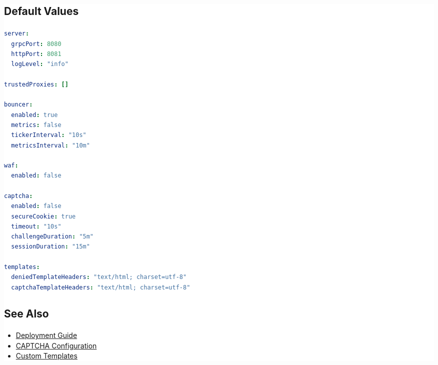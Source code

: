 ## Default Values

```yaml
server:
  grpcPort: 8080
  httpPort: 8081
  logLevel: "info"

trustedProxies: []

bouncer:
  enabled: true
  metrics: false
  tickerInterval: "10s"
  metricsInterval: "10m"

waf:
  enabled: false

captcha:
  enabled: false
  secureCookie: true
  timeout: "10s"
  challengeDuration: "5m"
  sessionDuration: "15m"

templates:
  deniedTemplateHeaders: "text/html; charset=utf-8"
  captchaTemplateHeaders: "text/html; charset=utf-8"
```

## See Also

- [Deployment Guide](DEPLOYMENT.md)
- [CAPTCHA Configuration](CAPTCHA.md)
- [Custom Templates](CUSTOM_TEMPLATES.md)
